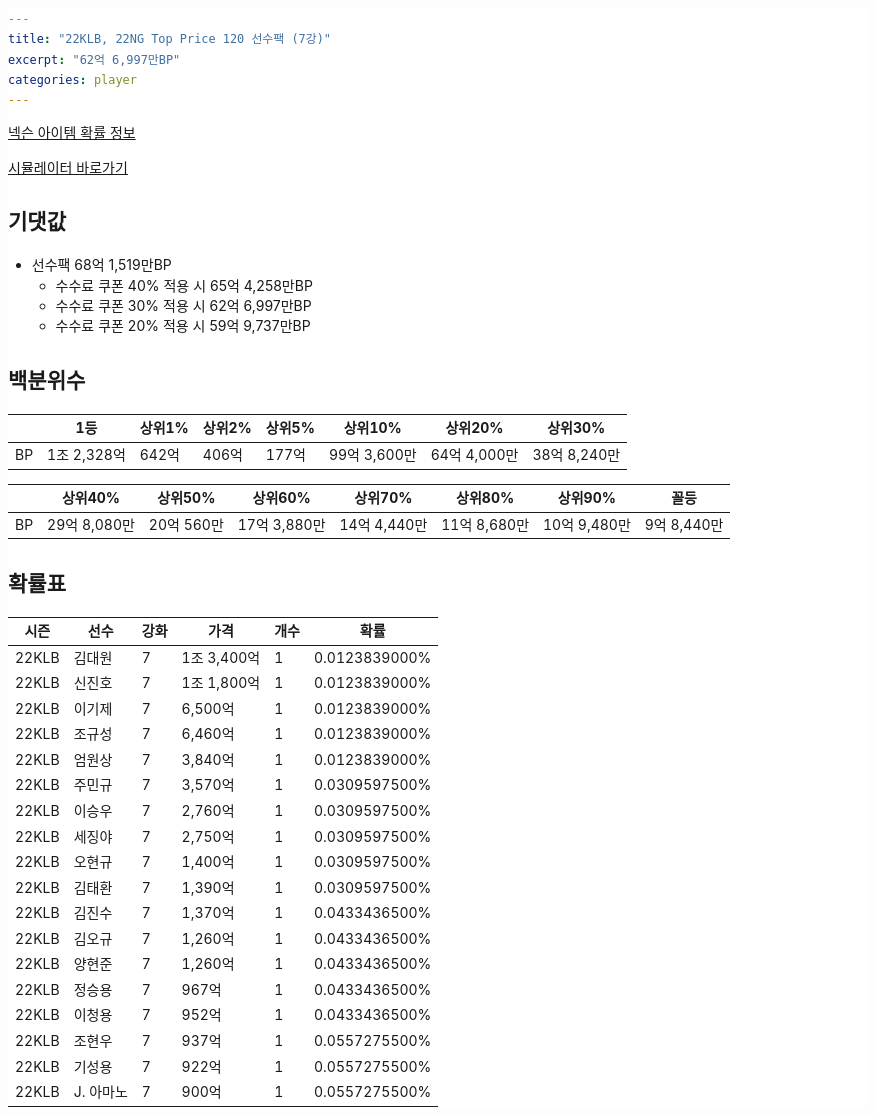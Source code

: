 ```yaml
---
title: "22KLB, 22NG Top Price 120 선수팩 (7강)"
excerpt: "62억 6,997만BP"
categories: player
---
```

[넥슨 아이템 확률 정보](http://iteminfo.nexon.com/probability/fco?sn=8208)

[시뮬레이터 바로가기](/simulator/8208)
## 기댓값
- 선수팩 68억 1,519만BP
  - 수수료 쿠폰 40% 적용 시 65억 4,258만BP
  - 수수료 쿠폰 30% 적용 시 62억 6,997만BP
  - 수수료 쿠폰 20% 적용 시 59억 9,737만BP


## 백분위수

||1등|상위1%|상위2%|상위5%|상위10%|상위20%|상위30%|
|---|---|---|---|---|---|---|---|
|BP|1조 2,328억|642억|406억|177억|99억 3,600만|64억 4,000만|38억 8,240만|

||상위40%|상위50%|상위60%|상위70%|상위80%|상위90%|꼴등|
|---|---|---|---|---|---|---|---|
|BP|29억 8,080만|20억 560만|17억 3,880만|14억 4,440만|11억 8,680만|10억 9,480만|9억 8,440만|


## 확률표

|시즌|선수|강화|가격|개수|확률|
|---|---|---|---|---|---|
|22KLB|김대원|7|1조 3,400억|1|0.0123839000%|
|22KLB|신진호|7|1조 1,800억|1|0.0123839000%|
|22KLB|이기제|7|6,500억|1|0.0123839000%|
|22KLB|조규성|7|6,460억|1|0.0123839000%|
|22KLB|엄원상|7|3,840억|1|0.0123839000%|
|22KLB|주민규|7|3,570억|1|0.0309597500%|
|22KLB|이승우|7|2,760억|1|0.0309597500%|
|22KLB|세징야|7|2,750억|1|0.0309597500%|
|22KLB|오현규|7|1,400억|1|0.0309597500%|
|22KLB|김태환|7|1,390억|1|0.0309597500%|
|22KLB|김진수|7|1,370억|1|0.0433436500%|
|22KLB|김오규|7|1,260억|1|0.0433436500%|
|22KLB|양현준|7|1,260억|1|0.0433436500%|
|22KLB|정승용|7|967억|1|0.0433436500%|
|22KLB|이청용|7|952억|1|0.0433436500%|
|22KLB|조현우|7|937억|1|0.0557275500%|
|22KLB|기성용|7|922억|1|0.0557275500%|
|22KLB|J. 아마노|7|900억|1|0.0557275500%|